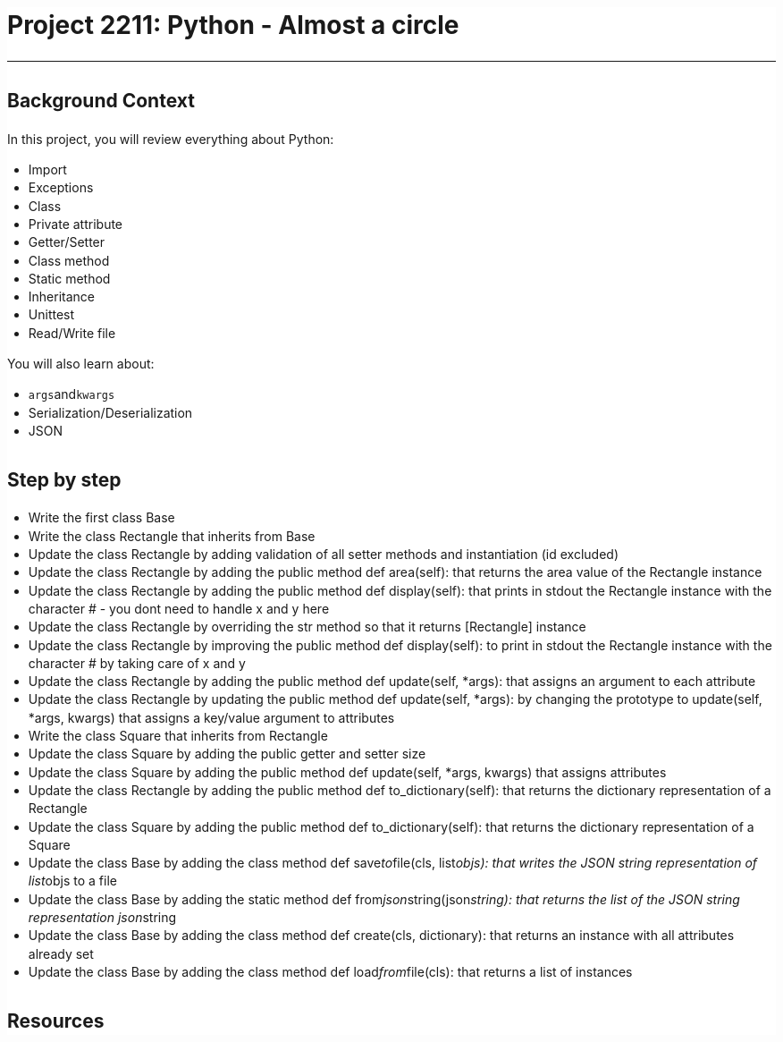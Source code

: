 # Project 2211: Python - Almost a circle
----

## Background Context

In this project, you will review everything about Python:

* Import
* Exceptions
* Class
* Private attribute
* Getter/Setter
* Class method
* Static method
* Inheritance
* Unittest
* Read/Write file

You will also learn about:

* `args`and`kwargs`
* Serialization/Deserialization
* JSON
## Step by step

* Write the first class Base
* Write the class Rectangle that inherits from Base
* Update the class Rectangle by adding validation of all setter methods and instantiation (id excluded)
* Update the class Rectangle by adding the public method def area(self): that returns the area value of the Rectangle instance
* Update the class Rectangle by adding the public method def display(self): that prints in stdout the Rectangle instance with the character # - you dont need to handle x and y here
* Update the class Rectangle by overriding the str method so that it returns [Rectangle] instance
* Update the class Rectangle by improving the public method def display(self): to print in stdout the Rectangle instance with the character # by taking care of x and y
* Update the class Rectangle by adding the public method def update(self, *args): that assigns an argument to each attribute
* Update the class Rectangle by updating the public method def update(self, *args): by changing the prototype to update(self, *args, kwargs) that assigns a key/value argument to attributes
* Write the class Square that inherits from Rectangle
* Update the class Square by adding the public getter and setter size
* Update the class Square by adding the public method def update(self, *args, kwargs) that assigns attributes
* Update the class Rectangle by adding the public method def to_dictionary(self): that returns the dictionary representation of a Rectangle
* Update the class Square by adding the public method def to_dictionary(self): that returns the dictionary representation of a Square
* Update the class Base by adding the class method def save*to*file(cls, list*objs): that writes the JSON string representation of list*objs to a file
* Update the class Base by adding the static method def from*json*string(json*string): that returns the list of the JSON string representation json*string
* Update the class Base by adding the class method def create(cls, dictionary): that returns an instance with all attributes already set
* Update the class Base by adding the class method def load*from*file(cls): that returns a list of instances
## Resources
